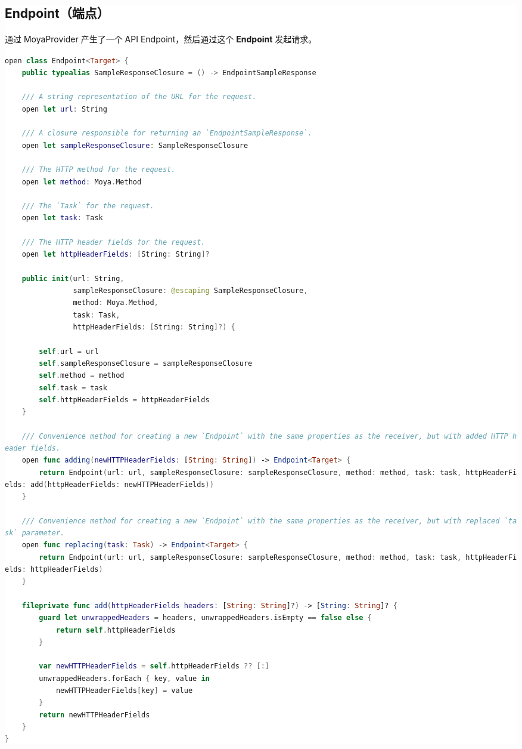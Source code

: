 ## Endpoint（端点）

通过 MoyaProvider 产生了一个 API Endpoint，然后通过这个 **Endpoint** 发起请求。


```swift
open class Endpoint<Target> {
    public typealias SampleResponseClosure = () -> EndpointSampleResponse

    /// A string representation of the URL for the request.
    open let url: String

    /// A closure responsible for returning an `EndpointSampleResponse`.
    open let sampleResponseClosure: SampleResponseClosure

    /// The HTTP method for the request.
    open let method: Moya.Method

    /// The `Task` for the request.
    open let task: Task

    /// The HTTP header fields for the request.
    open let httpHeaderFields: [String: String]?

    public init(url: String,
                sampleResponseClosure: @escaping SampleResponseClosure,
                method: Moya.Method,
                task: Task,
                httpHeaderFields: [String: String]?) {

        self.url = url
        self.sampleResponseClosure = sampleResponseClosure
        self.method = method
        self.task = task
        self.httpHeaderFields = httpHeaderFields
    }

    /// Convenience method for creating a new `Endpoint` with the same properties as the receiver, but with added HTTP header fields.
    open func adding(newHTTPHeaderFields: [String: String]) -> Endpoint<Target> {
        return Endpoint(url: url, sampleResponseClosure: sampleResponseClosure, method: method, task: task, httpHeaderFields: add(httpHeaderFields: newHTTPHeaderFields))
    }

    /// Convenience method for creating a new `Endpoint` with the same properties as the receiver, but with replaced `task` parameter.
    open func replacing(task: Task) -> Endpoint<Target> {
        return Endpoint(url: url, sampleResponseClosure: sampleResponseClosure, method: method, task: task, httpHeaderFields: httpHeaderFields)
    }

    fileprivate func add(httpHeaderFields headers: [String: String]?) -> [String: String]? {
        guard let unwrappedHeaders = headers, unwrappedHeaders.isEmpty == false else {
            return self.httpHeaderFields
        }

        var newHTTPHeaderFields = self.httpHeaderFields ?? [:]
        unwrappedHeaders.forEach { key, value in
            newHTTPHeaderFields[key] = value
        }
        return newHTTPHeaderFields
    }
}
```
